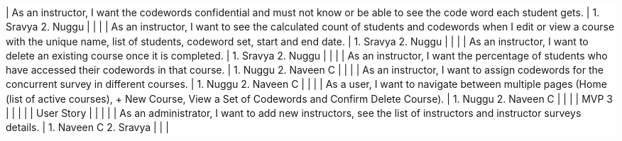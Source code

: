 | As an instructor, I want the codewords confidential and must not know or be able to see the code word each student gets.                                                                                                                                                                                                                                                                                                                                                                                                                                                                           | 1. Sravya 2. Nuggu     |        |          |
| As an instructor, I want to see the calculated count of students and codewords when I edit or view a course with the unique name, list of students, codeword set, start and end date.                                                                                                                                                                                                                                                                                                                                                                                                              | 1. Sravya 2. Nuggu     |        |          |
| As an instructor, I want to delete an existing course once it is completed.                                                                                                                                                                                                                                                                                                                                                                                                                                                                                                                        | 1. Sravya 2. Nuggu     |        |          |
| As an instructor, I want the percentage of students who have accessed their codewords in that course.                                                                                                                                                                                                                                                                                                                                                                                                                                                                                              | 1. Nuggu 2. Naveen C   |        |          |
| As an instructor, I want to assign codewords for the concurrent survey in different courses.                                                                                                                                                                                                                                                                                                                                                                                                                                                                                                       | 1. Nuggu 2. Naveen C   |        |          |
| As a user, I want to navigate between multiple pages (Home (list of active courses), + New Course, View a Set of Codewords and Confirm Delete Course).                                                                                                                                                                                                                                                                                                                                                                                                                                             | 1. Nuggu 2. Naveen C   |        |          |
|                                                                                                                                                                                                                                                                                                MVP 3                                                                                                                                                                                                                                                                                               |                        |        |          |
|                                                                                                                                                                                                                                                                                             User Story                                                                                                                                                                                                                                                                                             |                        |        |          |
| As an administrator, I want to add new instructors, see the list of instructors and instructor surveys details.                                                                                                                                                                                                                                                                                                                                                                                                                                                                                    | 1. Naveen C 2. Sravya  |        |          |